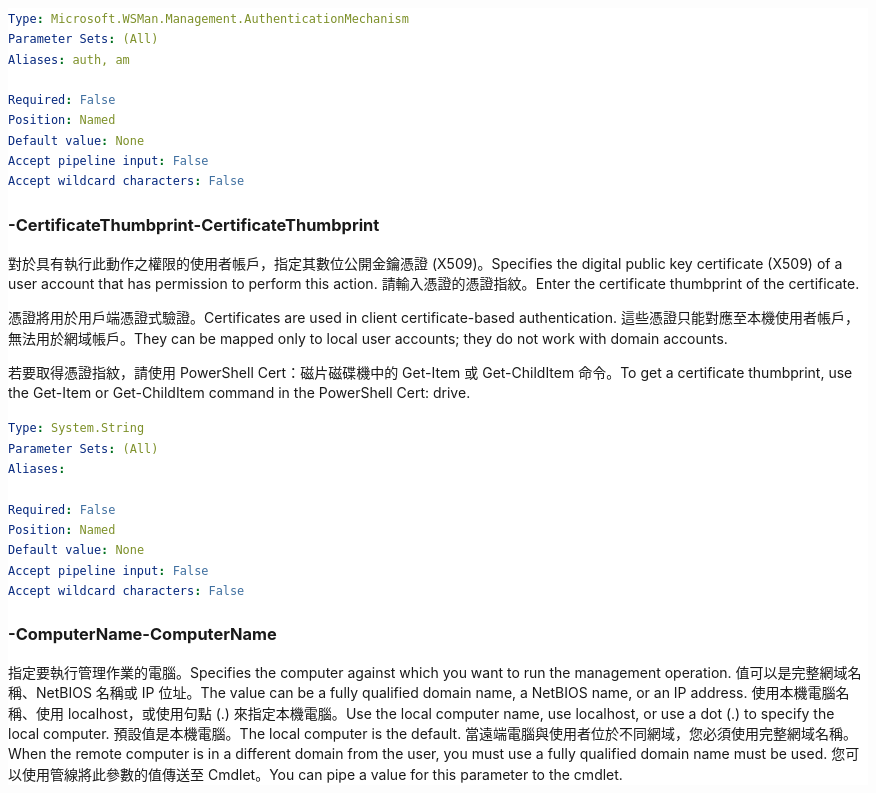 ```yaml
Type: Microsoft.WSMan.Management.AuthenticationMechanism
Parameter Sets: (All)
Aliases: auth, am

Required: False
Position: Named
Default value: None
Accept pipeline input: False
Accept wildcard characters: False
```

### <span data-ttu-id="e1987-157">-CertificateThumbprint</span><span class="sxs-lookup"><span data-stu-id="e1987-157">-CertificateThumbprint</span></span>

<span data-ttu-id="e1987-158">對於具有執行此動作之權限的使用者帳戶，指定其數位公開金鑰憑證 (X509)。</span><span class="sxs-lookup"><span data-stu-id="e1987-158">Specifies the digital public key certificate (X509) of a user account that has permission to perform this action.</span></span>
<span data-ttu-id="e1987-159">請輸入憑證的憑證指紋。</span><span class="sxs-lookup"><span data-stu-id="e1987-159">Enter the certificate thumbprint of the certificate.</span></span>

<span data-ttu-id="e1987-160">憑證將用於用戶端憑證式驗證。</span><span class="sxs-lookup"><span data-stu-id="e1987-160">Certificates are used in client certificate-based authentication.</span></span>
<span data-ttu-id="e1987-161">這些憑證只能對應至本機使用者帳戶，無法用於網域帳戶。</span><span class="sxs-lookup"><span data-stu-id="e1987-161">They can be mapped only to local user accounts; they do not work with domain accounts.</span></span>

<span data-ttu-id="e1987-162">若要取得憑證指紋，請使用 PowerShell Cert：磁片磁碟機中的 Get-Item 或 Get-ChildItem 命令。</span><span class="sxs-lookup"><span data-stu-id="e1987-162">To get a certificate thumbprint, use the Get-Item or Get-ChildItem command in the PowerShell Cert: drive.</span></span>

```yaml
Type: System.String
Parameter Sets: (All)
Aliases:

Required: False
Position: Named
Default value: None
Accept pipeline input: False
Accept wildcard characters: False
```

### <span data-ttu-id="e1987-163">-ComputerName</span><span class="sxs-lookup"><span data-stu-id="e1987-163">-ComputerName</span></span>

<span data-ttu-id="e1987-164">指定要執行管理作業的電腦。</span><span class="sxs-lookup"><span data-stu-id="e1987-164">Specifies the computer against which you want to run the management operation.</span></span>
<span data-ttu-id="e1987-165">值可以是完整網域名稱、NetBIOS 名稱或 IP 位址。</span><span class="sxs-lookup"><span data-stu-id="e1987-165">The value can be a fully qualified domain name, a NetBIOS name, or an IP address.</span></span>
<span data-ttu-id="e1987-166">使用本機電腦名稱、使用 localhost，或使用句點 (.) 來指定本機電腦。</span><span class="sxs-lookup"><span data-stu-id="e1987-166">Use the local computer name, use localhost, or use a dot (.) to specify the local computer.</span></span>
<span data-ttu-id="e1987-167">預設值是本機電腦。</span><span class="sxs-lookup"><span data-stu-id="e1987-167">The local computer is the default.</span></span>
<span data-ttu-id="e1987-168">當遠端電腦與使用者位於不同網域，您必須使用完整網域名稱。</span><span class="sxs-lookup"><span data-stu-id="e1987-168">When the remote computer is in a different domain from the user, you must use a fully qualified domain name must be used.</span></span>
<span data-ttu-id="e1987-169">您可以使用管線將此參數的值傳送至 Cmdlet。</span><span class="sxs-lookup"><span data-stu-id="e1987-169">You can pipe a value for this parameter to the cmdlet.</span></span>
